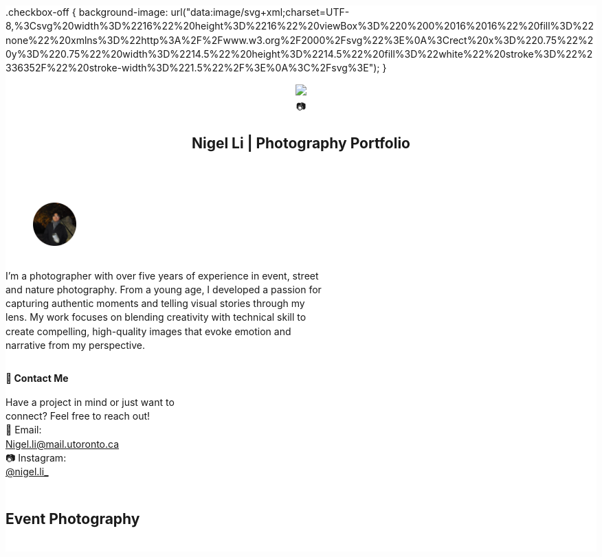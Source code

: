 .checkbox-off {
	background-image: url("data:image/svg+xml;charset=UTF-8,%3Csvg%20width%3D%2216%22%20height%3D%2216%22%20viewBox%3D%220%200%2016%2016%22%20fill%3D%22none%22%20xmlns%3D%22http%3A%2F%2Fwww.w3.org%2F2000%2Fsvg%22%3E%0A%3Crect%20x%3D%220.75%22%20y%3D%220.75%22%20width%3D%2214.5%22%20height%3D%2214.5%22%20fill%3D%22white%22%20stroke%3D%22%2336352F%22%20stroke-width%3D%221.5%22%2F%3E%0A%3C%2Fsvg%3E");
}
	
</style></head><body><article id="1a6a05dd-ba69-80c8-9e3f-c593326146fb" class="page serif"><header><img class="page-cover-image" src="_MG_5975_2.jpg" style="object-position:center 42.42%"/><div class="page-header-icon page-header-icon-with-cover"><span class="icon">📷</span></div><h1 class="page-title">Nigel Li   |  Photography Portfolio</h1><p class="page-description"></p></header><div class="page-body"><div id="1a6a05dd-ba69-81c3-921d-e979c7b9d737" class="column-list"><div id="1a6a05dd-ba69-80ad-9155-d4ca1592b6b6" style="width:16.666666666666664%" class="column"><figure id="1a6a05dd-ba69-8199-b7b8-c65a990382f6" class="image"><a href="2364eae1-86f6-4af6-a91c-b29f9265ff21.png"><img style="width:240px" src="2364eae1-86f6-4af6-a91c-b29f9265ff21.png"/></a></figure></div><div id="1a6a05dd-ba69-8190-b5fd-d1079e95fd46" style="width:54.166666666666664%" class="column"><p id="1a6a05dd-ba69-81fb-9df2-e0c7721fec9c" class="">I’m a photographer with over five years of experience in event, street and nature photography. From a young age, I developed a passion for capturing authentic moments and telling visual stories through my lens. My work focuses on blending creativity with technical skill to create compelling, high-quality images that evoke emotion and narrative from my perspective.</p></div><div id="1a6a05dd-ba69-80fb-a7fd-e89ca0904114" style="width:29.166666666666703%" class="column"><p id="1a6a05dd-ba69-805d-b711-e87e03154173" class=""><strong>📩 Contact Me</strong></p><p id="1a6a05dd-ba69-8051-9412-d7883428a5a8" class="">Have a project in mind or just want to connect? Feel free to reach out!<br/>📧 Email: <br/><a href="mailto:Nigel.Li@mail.utoronto.ca">Nigel.li@mail.utoronto.ca</a><br/>📷 Instagram: <br/><a href="https://www.instagram.com/nigel.li_">@nigel.li_</a></p></div></div><div id="1a6a05dd-ba69-8182-846f-d4087013ff0c" class="column-list"><div id="1a6a05dd-ba69-8198-9fcd-d8416765c300" style="width:50%" class="column"><h1 id="1a6a05dd-ba69-8154-ad9e-f9a66e992426" class="">Event Photography</h1></div><div id="1a6a05dd-ba69-8183-bd2c-e86c82888d56" style="width:50%" class="column"><p id="1a6a05dd-ba69-80cb-86d7-d242c0fde398" class="">